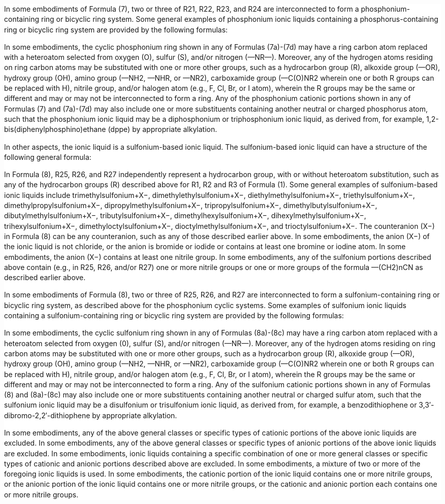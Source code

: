 In some embodiments of Formula (7), two or three of R21, R22, R23, and R24 are interconnected to form a phosphonium-containing ring or bicyclic ring system. Some general examples of phosphonium ionic liquids containing a phosphorus-containing ring or bicyclic ring system are provided by the following formulas:

In some embodiments, the cyclic phosphonium ring shown in any of Formulas (7a)-(7d) may have a ring carbon atom replaced with a heteroatom selected from oxygen (O), sulfur (S), and/or nitrogen (—NR—). Moreover, any of the hydrogen atoms residing on ring carbon atoms may be substituted with one or more other groups, such as a hydrocarbon group (R), alkoxide group (—OR), hydroxy group (OH), amino group (—NH2, —NHR, or —NR2), carboxamide group (—C(O)NR2 wherein one or both R groups can be replaced with H), nitrile group, and/or halogen atom (e.g., F, Cl, Br, or I atom), wherein the R groups may be the same or different and may or may not be interconnected to form a ring. Any of the phosphonium cationic portions shown in any of Formulas (7) and (7a)-(7d) may also include one or more substituents containing another neutral or charged phosphorus atom, such that the phosphonium ionic liquid may be a diphosphonium or triphosphonium ionic liquid, as derived from, for example, 1,2-bis(diphenylphosphino)ethane (dppe) by appropriate alkylation.

In other aspects, the ionic liquid is a sulfonium-based ionic liquid. The sulfonium-based ionic liquid can have a structure of the following general formula:

In Formula (8), R25, R26, and R27 independently represent a hydrocarbon group, with or without heteroatom substitution, such as any of the hydrocarbon groups (R) described above for R1, R2 and R3 of Formula (1). Some general examples of sulfonium-based ionic liquids include trimethylsulfonium+X−, dimethylethylsulfonium+X−, diethylmethylsulfonium+X−, triethylsulfonium+X−, dimethylpropylsulfonium+X−, dipropylmethylsulfonium+X−, tripropylsulfonium+X−, dimethylbutylsulfonium+X−, dibutylmethylsulfonium+X−, tributylsulfonium+X−, dimethylhexylsulfonium+X−, dihexylmethylsulfonium+X−, trihexylsulfonium+X−, dimethyloctylsulfonium+X−, dioctylmethylsulfonium+X−, and trioctylsulfonium+X−. The counteranion (X−) in Formula (8) can be any counteranion, such as any of those described earlier above. In some embodiments, the anion (X−) of the ionic liquid is not chloride, or the anion is bromide or iodide or contains at least one bromine or iodine atom. In some embodiments, the anion (X−) contains at least one nitrile group. In some embodiments, any of the sulfonium portions described above contain (e.g., in R25, R26, and/or R27) one or more nitrile groups or one or more groups of the formula —(CH2)nCN as described earlier above.

In some embodiments of Formula (8), two or three of R25, R26, and R27 are interconnected to form a sulfonium-containing ring or bicyclic ring system, as described above for the phosphonium cyclic systems. Some examples of sulfonium ionic liquids containing a sulfonium-containing ring or bicyclic ring system are provided by the following formulas:

In some embodiments, the cyclic sulfonium ring shown in any of Formulas (8a)-(8c) may have a ring carbon atom replaced with a heteroatom selected from oxygen (0), sulfur (S), and/or nitrogen (—NR—). Moreover, any of the hydrogen atoms residing on ring carbon atoms may be substituted with one or more other groups, such as a hydrocarbon group (R), alkoxide group (—OR), hydroxy group (OH), amino group (—NH2, —NHR, or —NR2), carboxamide group (—C(O)NR2 wherein one or both R groups can be replaced with H), nitrile group, and/or halogen atom (e.g., F, Cl, Br, or I atom), wherein the R groups may be the same or different and may or may not be interconnected to form a ring. Any of the sulfonium cationic portions shown in any of Formulas (8) and (8a)-(8c) may also include one or more substituents containing another neutral or charged sulfur atom, such that the sulfonium ionic liquid may be a disulfonium or trisulfonium ionic liquid, as derived from, for example, a benzodithiophene or 3,3′-dibromo-2,2′-dithiophene by appropriate alkylation.

In some embodiments, any of the above general classes or specific types of cationic portions of the above ionic liquids are excluded. In some embodiments, any of the above general classes or specific types of anionic portions of the above ionic liquids are excluded. In some embodiments, ionic liquids containing a specific combination of one or more general classes or specific types of cationic and anionic portions described above are excluded. In some embodiments, a mixture of two or more of the foregoing ionic liquids is used. In some embodiments, the cationic portion of the ionic liquid contains one or more nitrile groups, or the anionic portion of the ionic liquid contains one or more nitrile groups, or the cationic and anionic portion each contains one or more nitrile groups.
